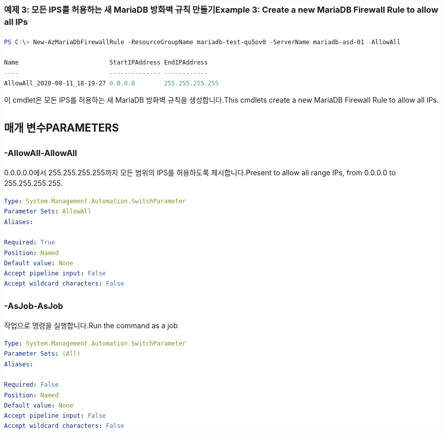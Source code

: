 ### <span data-ttu-id="3f6e0-115">예제 3: 모든 IPS를 허용하는 새 MariaDB 방화벽 규칙 만들기</span><span class="sxs-lookup"><span data-stu-id="3f6e0-115">Example 3: Create a new MariaDB Firewall Rule to allow all IPs</span></span>
```powershell
PS C:\> New-AzMariaDbFirewallRule -ResourceGroupName mariadb-test-qu5ov0 -ServerName mariadb-asd-01 -AllowAll

Name                         StartIPAddress EndIPAddress
----                         -------------- ------------
AllowAll_2020-08-11_18-19-27 0.0.0.0        255.255.255.255
```

<span data-ttu-id="3f6e0-116">이 cmdlet은 모든 IPS를 허용하는 새 MariaDB 방화벽 규칙을 생성합니다.</span><span class="sxs-lookup"><span data-stu-id="3f6e0-116">This cmdlets create a new MariaDB Firewall Rule to allow all IPs.</span></span>

## <span data-ttu-id="3f6e0-117">매개 변수</span><span class="sxs-lookup"><span data-stu-id="3f6e0-117">PARAMETERS</span></span>

### <span data-ttu-id="3f6e0-118">-AllowAll</span><span class="sxs-lookup"><span data-stu-id="3f6e0-118">-AllowAll</span></span>
<span data-ttu-id="3f6e0-119">0.0.0.0.0에서 255.255.255.255까지 모든 범위의 IPS를 허용하도록 제시합니다.</span><span class="sxs-lookup"><span data-stu-id="3f6e0-119">Present to allow all range IPs, from 0.0.0.0 to 255.255.255.255.</span></span>

```yaml
Type: System.Management.Automation.SwitchParameter
Parameter Sets: AllowAll
Aliases:

Required: True
Position: Named
Default value: None
Accept pipeline input: False
Accept wildcard characters: False
```

### <span data-ttu-id="3f6e0-120">-AsJob</span><span class="sxs-lookup"><span data-stu-id="3f6e0-120">-AsJob</span></span>
<span data-ttu-id="3f6e0-121">작업으로 명령을 실행합니다.</span><span class="sxs-lookup"><span data-stu-id="3f6e0-121">Run the command as a job</span></span>

```yaml
Type: System.Management.Automation.SwitchParameter
Parameter Sets: (All)
Aliases:

Required: False
Position: Named
Default value: None
Accept pipeline input: False
Accept wildcard characters: False
```
